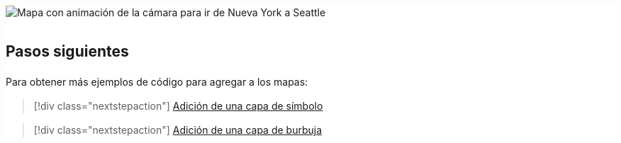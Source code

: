 ![Mapa con animación de la cámara para ir de Nueva York a Seattle](media/set-android-map-styles/android-animate-camera.gif)

## <a name="next-steps"></a>Pasos siguientes

Para obtener más ejemplos de código para agregar a los mapas:

> [!div class="nextstepaction"]
> [Adición de una capa de símbolo](how-to-add-symbol-to-android-map.md)

> [!div class="nextstepaction"]
> [Adición de una capa de burbuja](map-add-bubble-layer-android.md)
